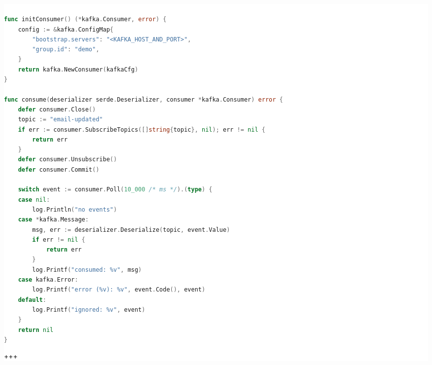 ```go

func initConsumer() (*kafka.Consumer, error) {
    config := &kafka.ConfigMap{
        "bootstrap.servers": "<KAFKA_HOST_AND_PORT>",
        "group.id": "demo",
    }
    return kafka.NewConsumer(kafkaCfg)
}

func consume(deserializer serde.Deserializer, consumer *kafka.Consumer) error {
    defer consumer.Close()
    topic := "email-updated"
    if err := consumer.SubscribeTopics([]string{topic}, nil); err != nil {
        return err
    }
    defer consumer.Unsubscribe()
    defer consumer.Commit()

    switch event := consumer.Poll(10_000 /* ms */).(type) {
    case nil:
        log.Println("no events")
    case *kafka.Message:
        msg, err := deserializer.Deserialize(topic, event.Value)
        if err != nil {
            return err
        }
        log.Printf("consumed: %v", msg)
    case kafka.Error:
        log.Printf("error (%v): %v", event.Code(), event)
    default:
        log.Printf("ignored: %v", event)
    }
    return nil
}
```

+++
